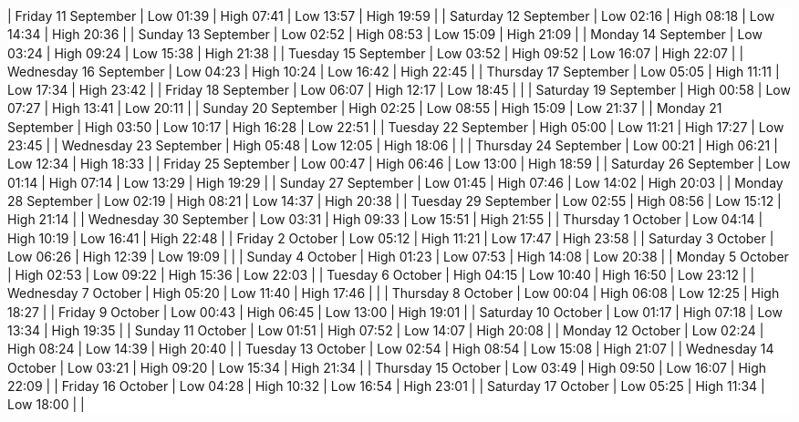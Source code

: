 | Friday 11 September | Low 01:39 | High 07:41 | Low 13:57 | High 19:59 | 
| Saturday 12 September | Low 02:16 | High 08:18 | Low 14:34 | High 20:36 | 
| Sunday 13 September | Low 02:52 | High 08:53 | Low 15:09 | High 21:09 | 
| Monday 14 September | Low 03:24 | High 09:24 | Low 15:38 | High 21:38 | 
| Tuesday 15 September | Low 03:52 | High 09:52 | Low 16:07 | High 22:07 | 
| Wednesday 16 September | Low 04:23 | High 10:24 | Low 16:42 | High 22:45 | 
| Thursday 17 September | Low 05:05 | High 11:11 | Low 17:34 | High 23:42 | 
| Friday 18 September | Low 06:07 | High 12:17 | Low 18:45 |  | 
| Saturday 19 September | High 00:58 | Low 07:27 | High 13:41 | Low 20:11 | 
| Sunday 20 September | High 02:25 | Low 08:55 | High 15:09 | Low 21:37 | 
| Monday 21 September | High 03:50 | Low 10:17 | High 16:28 | Low 22:51 | 
| Tuesday 22 September | High 05:00 | Low 11:21 | High 17:27 | Low 23:45 | 
| Wednesday 23 September | High 05:48 | Low 12:05 | High 18:06 |  | 
| Thursday 24 September | Low 00:21 | High 06:21 | Low 12:34 | High 18:33 | 
| Friday 25 September | Low 00:47 | High 06:46 | Low 13:00 | High 18:59 | 
| Saturday 26 September | Low 01:14 | High 07:14 | Low 13:29 | High 19:29 | 
| Sunday 27 September | Low 01:45 | High 07:46 | Low 14:02 | High 20:03 | 
| Monday 28 September | Low 02:19 | High 08:21 | Low 14:37 | High 20:38 | 
| Tuesday 29 September | Low 02:55 | High 08:56 | Low 15:12 | High 21:14 | 
| Wednesday 30 September | Low 03:31 | High 09:33 | Low 15:51 | High 21:55 | 
| Thursday 1 October | Low 04:14 | High 10:19 | Low 16:41 | High 22:48 | 
| Friday 2 October | Low 05:12 | High 11:21 | Low 17:47 | High 23:58 | 
| Saturday 3 October | Low 06:26 | High 12:39 | Low 19:09 |  | 
| Sunday 4 October | High 01:23 | Low 07:53 | High 14:08 | Low 20:38 | 
| Monday 5 October | High 02:53 | Low 09:22 | High 15:36 | Low 22:03 | 
| Tuesday 6 October | High 04:15 | Low 10:40 | High 16:50 | Low 23:12 | 
| Wednesday 7 October | High 05:20 | Low 11:40 | High 17:46 |  | 
| Thursday 8 October | Low 00:04 | High 06:08 | Low 12:25 | High 18:27 | 
| Friday 9 October | Low 00:43 | High 06:45 | Low 13:00 | High 19:01 | 
| Saturday 10 October | Low 01:17 | High 07:18 | Low 13:34 | High 19:35 | 
| Sunday 11 October | Low 01:51 | High 07:52 | Low 14:07 | High 20:08 | 
| Monday 12 October | Low 02:24 | High 08:24 | Low 14:39 | High 20:40 | 
| Tuesday 13 October | Low 02:54 | High 08:54 | Low 15:08 | High 21:07 | 
| Wednesday 14 October | Low 03:21 | High 09:20 | Low 15:34 | High 21:34 | 
| Thursday 15 October | Low 03:49 | High 09:50 | Low 16:07 | High 22:09 | 
| Friday 16 October | Low 04:28 | High 10:32 | Low 16:54 | High 23:01 | 
| Saturday 17 October | Low 05:25 | High 11:34 | Low 18:00 |  | 